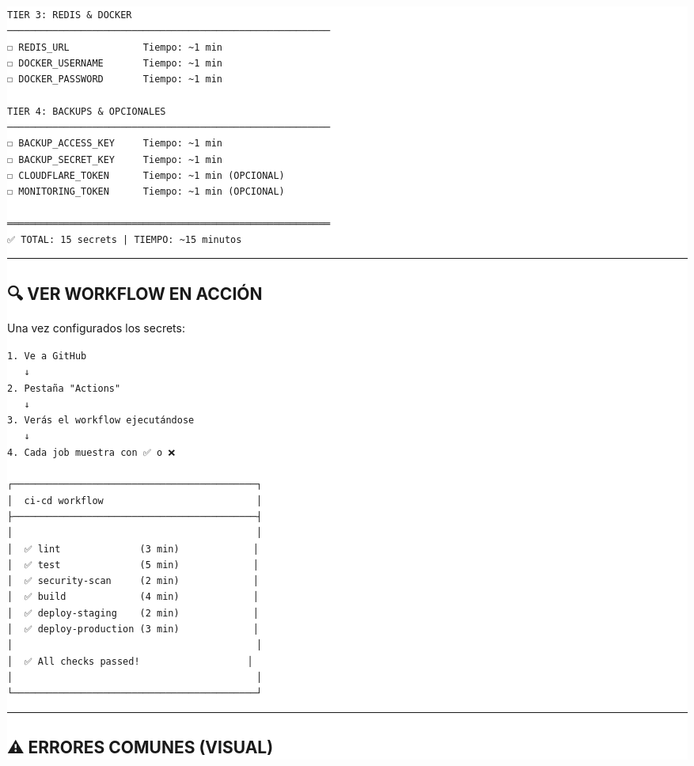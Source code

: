 ```
TIER 3: REDIS & DOCKER
─────────────────────────────────────────────────────────
☐ REDIS_URL             Tiempo: ~1 min
☐ DOCKER_USERNAME       Tiempo: ~1 min
☐ DOCKER_PASSWORD       Tiempo: ~1 min

TIER 4: BACKUPS & OPCIONALES
─────────────────────────────────────────────────────────
☐ BACKUP_ACCESS_KEY     Tiempo: ~1 min
☐ BACKUP_SECRET_KEY     Tiempo: ~1 min
☐ CLOUDFLARE_TOKEN      Tiempo: ~1 min (OPCIONAL)
☐ MONITORING_TOKEN      Tiempo: ~1 min (OPCIONAL)

═════════════════════════════════════════════════════════
✅ TOTAL: 15 secrets | TIEMPO: ~15 minutos
```

---

## 🔍 VER WORKFLOW EN ACCIÓN

Una vez configurados los secrets:

```
1. Ve a GitHub
   ↓
2. Pestaña "Actions"
   ↓
3. Verás el workflow ejecutándose
   ↓
4. Cada job muestra con ✅ o ❌

┌───────────────────────────────────────────┐
│  ci-cd workflow                           │
├───────────────────────────────────────────┤
│                                           │
│  ✅ lint              (3 min)             │
│  ✅ test              (5 min)             │
│  ✅ security-scan     (2 min)             │
│  ✅ build             (4 min)             │
│  ✅ deploy-staging    (2 min)             │
│  ✅ deploy-production (3 min)             │
│                                           │
│  ✅ All checks passed!                   │
│                                           │
└───────────────────────────────────────────┘
```

---

## ⚠️ ERRORES COMUNES (VISUAL)
